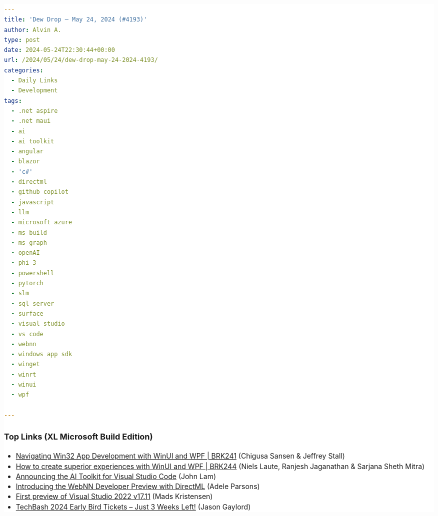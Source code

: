 ```yaml
---
title: 'Dew Drop – May 24, 2024 (#4193)'
author: Alvin A.
type: post
date: 2024-05-24T22:30:44+00:00
url: /2024/05/24/dew-drop-may-24-2024-4193/
categories:
  - Daily Links
  - Development
tags:
  - .net aspire
  - .net maui
  - ai
  - ai toolkit
  - angular
  - blazor
  - 'c#'
  - directml
  - github copilot
  - javascript
  - llm
  - microsoft azure
  - ms build
  - ms graph
  - openAI
  - phi-3
  - powershell
  - pytorch
  - slm
  - sql server
  - surface
  - visual studio
  - vs code
  - webnn
  - windows app sdk
  - winget
  - winrt
  - winui
  - wpf

---
```

### <a name="top"></a>Top Links (XL Microsoft Build Edition)

  * <a href="http://www.youtube.com/watch?v=ZjaL3pL-OuM" target="_blank" rel="noopener">Navigating Win32 App Development with WinUI and WPF | BRK241</a> (Chigusa Sansen & Jeffrey Stall)
  * <a href="http://www.youtube.com/watch?v=WR4T24lLoVo" target="_blank" rel="noopener">How to create superior experiences with WinUI and WPF | BRK244</a> (Niels Laute, Ranjesh Jaganathan & Sarjana Sheth Mitra)
  * <a href="https://techcommunity.microsoft.com/t5/microsoft-developer-community/announcing-the-ai-toolkit-for-visual-studio-code/ba-p/4146473" target="_blank" rel="noopener">Announcing the AI Toolkit for Visual Studio Code</a> (John Lam)
  * <a href="https://blogs.windows.com/windowsdeveloper/2024/05/24/introducing-the-webnn-developer-preview-with-directml/" target="_blank" rel="noopener">Introducing the WebNN Developer Preview with DirectML</a> (Adele Parsons)
  * <a href="https://devblogs.microsoft.com/visualstudio/first-preview-of-visual-studio-2022-v17-11/" target="_blank" rel="noopener">First preview of Visual Studio 2022 v17.11</a> (Mads Kristensen)
  * <a href="https://www.jasongaylord.com/blog/2024/05/21/techbash-early-bird-tickets-three-weeks-left" target="_blank" rel="noopener">TechBash 2024 Early Bird Tickets &#8211; Just 3 Weeks Left!</a> (Jason Gaylord)